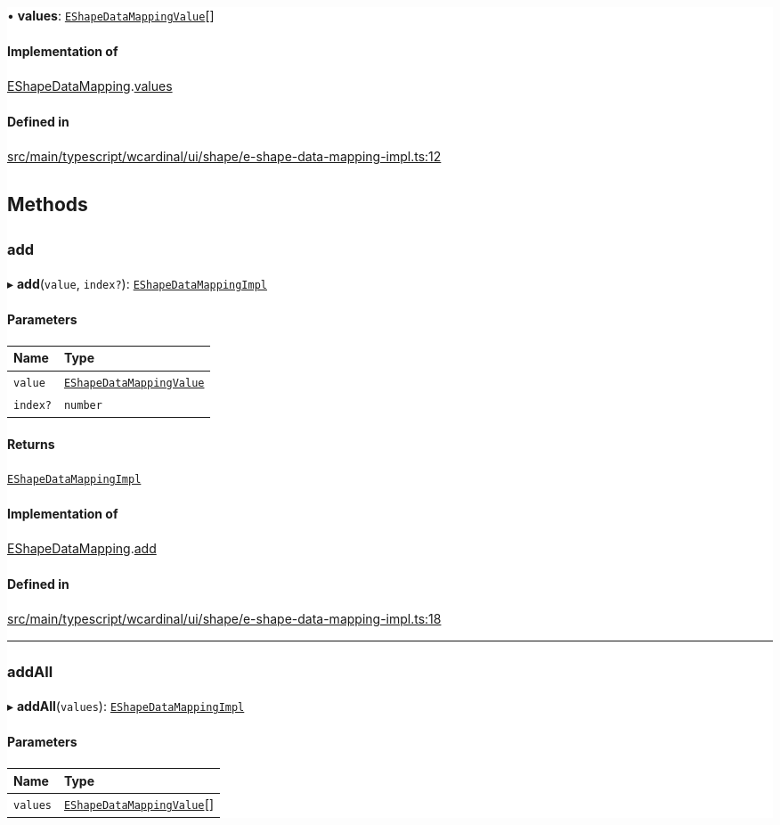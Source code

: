 • **values**: [`EShapeDataMappingValue`](../index.md#eshapedatamappingvalue)[]

#### Implementation of

[EShapeDataMapping](../interfaces/EShapeDataMapping.md).[values](../interfaces/EShapeDataMapping.md#values)

#### Defined in

[src/main/typescript/wcardinal/ui/shape/e-shape-data-mapping-impl.ts:12](https://github.com/winter-cardinal/winter-cardinal-ui/blob/v0.179.0/src/main/typescript/wcardinal/ui/shape/e-shape-data-mapping-impl.ts#L12)

## Methods

### add

▸ **add**(`value`, `index?`): [`EShapeDataMappingImpl`](EShapeDataMappingImpl.md)

#### Parameters

| Name | Type |
| :------ | :------ |
| `value` | [`EShapeDataMappingValue`](../index.md#eshapedatamappingvalue) |
| `index?` | `number` |

#### Returns

[`EShapeDataMappingImpl`](EShapeDataMappingImpl.md)

#### Implementation of

[EShapeDataMapping](../interfaces/EShapeDataMapping.md).[add](../interfaces/EShapeDataMapping.md#add)

#### Defined in

[src/main/typescript/wcardinal/ui/shape/e-shape-data-mapping-impl.ts:18](https://github.com/winter-cardinal/winter-cardinal-ui/blob/v0.179.0/src/main/typescript/wcardinal/ui/shape/e-shape-data-mapping-impl.ts#L18)

___

### addAll

▸ **addAll**(`values`): [`EShapeDataMappingImpl`](EShapeDataMappingImpl.md)

#### Parameters

| Name | Type |
| :------ | :------ |
| `values` | [`EShapeDataMappingValue`](../index.md#eshapedatamappingvalue)[] |
